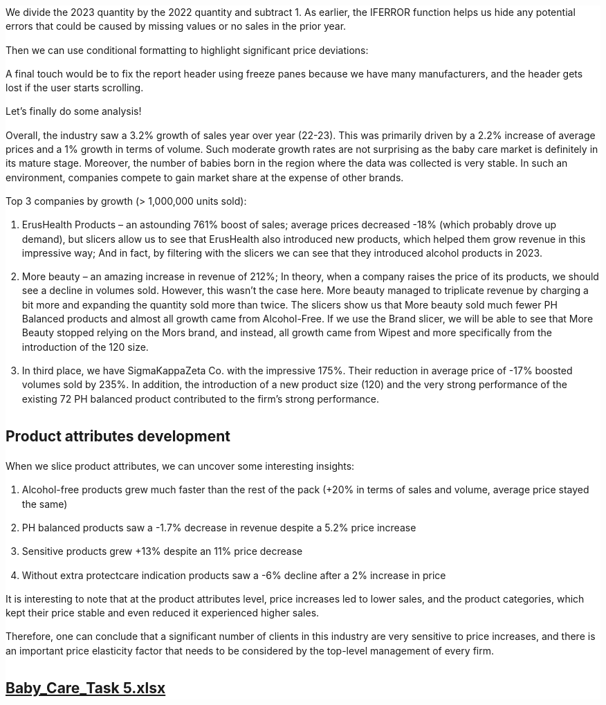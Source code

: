 We divide the 2023 quantity by the 2022 quantity and subtract 1. As earlier, the IFERROR function helps us hide any potential errors that could be caused by missing values or no sales in the prior year.

Then we can use conditional formatting to highlight significant price deviations:

A final touch would be to fix the report header using freeze panes because we have many manufacturers, and the header gets lost if the user starts scrolling.

Let’s finally do some analysis!

Overall, the industry saw a 3.2% growth of sales year over year (22-23). This was primarily driven by a 2.2% increase of average prices and a 1% growth in terms of volume. Such moderate growth rates are not surprising as the baby care market is definitely in its mature stage. Moreover, the number of babies born in the region where the data was collected is very stable. In such an environment, companies compete to gain market share at the expense of other brands.

Top 3 companies by growth (> 1,000,000 units sold):

1) ErusHealth Products – an astounding 761% boost of sales; average prices decreased -18% (which probably drove up demand), but slicers allow us to see that ErusHealth also introduced new products, which helped them grow revenue in this impressive way; And in fact, by filtering with the slicers we can see that they introduced alcohol products in 2023.

2) More beauty – an amazing increase in revenue of 212%; In theory, when a company raises the price of its products, we should see a decline in volumes sold. However, this wasn’t the case here. More beauty managed to triplicate revenue by charging a bit more and expanding the quantity sold more than twice. The slicers show us that More beauty sold much fewer PH Balanced products and almost all growth came from Alcohol-Free. If we use the Brand slicer, we will be able to see that More Beauty stopped relying on the Mors brand, and instead, all growth came from Wipest and more specifically from the introduction of the 120 size.

3) In third place, we have SigmaKappaZeta Co. with the impressive 175%. Their reduction in average price of -17% boosted volumes sold by 235%. In addition, the introduction of a new product size (120) and the very strong performance of the existing 72 PH balanced product contributed to the firm’s strong performance.

## Product attributes development

When we slice product attributes, we can uncover some interesting insights:

1) Alcohol-free products grew much faster than the rest of the pack (+20% in terms of sales and volume, average price stayed the same)

2) PH balanced products saw a -1.7% decrease in revenue despite a 5.2% price increase

3) Sensitive products grew +13% despite an 11% price decrease

4) Without extra protectcare indication products saw a -6% decline after a 2% increase in price

It is interesting to note that at the product attributes level, price increases led to lower sales, and the product categories, which kept their price stable and even reduced it experienced higher sales.

Therefore, one can conclude that a significant number of clients in this industry are very sensitive to price increases, and there is an important price elasticity factor that needs to be considered by the top-level management of every firm.

## [Baby_Care_Task 5.xlsx](https://github.com/Somia-Abdelsater/Excel-Project/blob/main/baby-care-product-analysis-using-pivot-tables-in-excel-project/Baby_Care_Task%205.xlsx)
